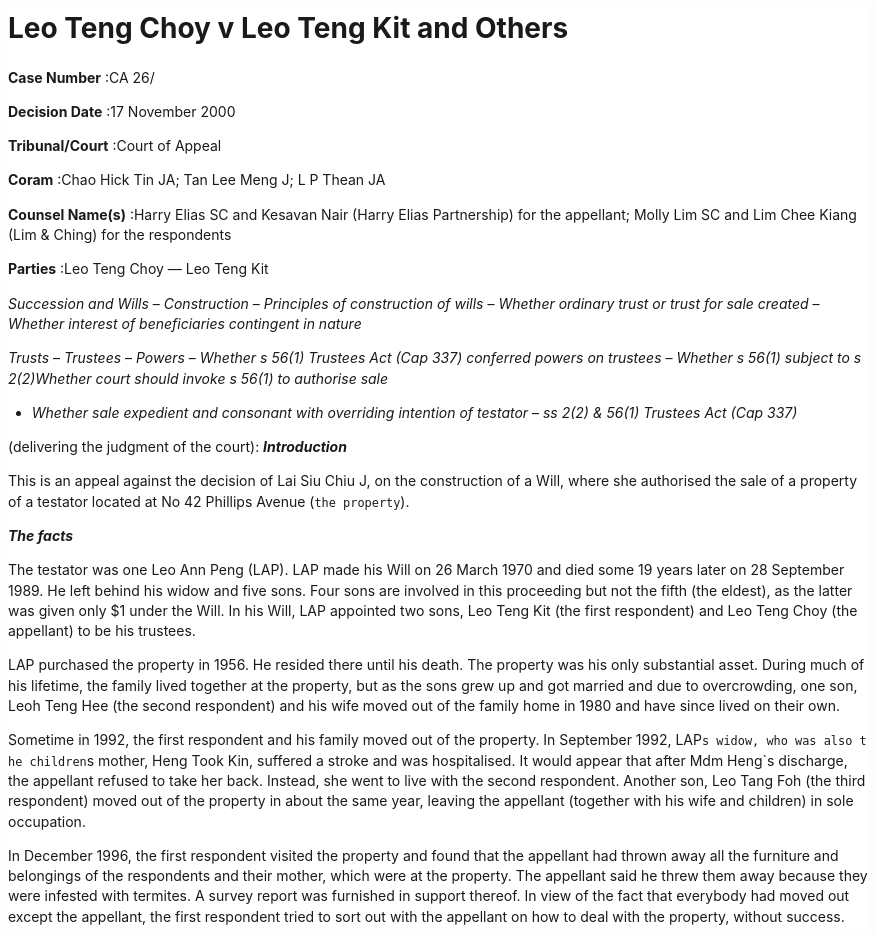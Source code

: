 # Leo Teng Choy v Leo Teng Kit and Others 



**Case Number** :CA 26/ 

**Decision Date** :17 November 2000 

**Tribunal/Court** :Court of Appeal 

**Coram** :Chao Hick Tin JA; Tan Lee Meng J; L P Thean JA 

**Counsel Name(s)** :Harry Elias SC and Kesavan Nair (Harry Elias Partnership) for the appellant; Molly Lim SC and Lim Chee Kiang (Lim & Ching) for the respondents 

**Parties** :Leo Teng Choy — Leo Teng Kit 

_Succession and Wills_ – _Construction_ – _Principles of construction of wills_ – _Whether ordinary trust or trust for sale created_ – _Whether interest of beneficiaries contingent in nature_ 

_Trusts_ – _Trustees_ – _Powers_ – _Whether s 56(1) Trustees Act (Cap 337) conferred powers on trustees_ – _Whether s 56(1) subject to s 2(2)Whether court should invoke s 56(1) to authorise sale_ 

- _Whether sale expedient and consonant with overriding intention of testator_ – _ss 2(2) & 56(1) Trustees Act (Cap 337)_ 

(delivering the judgment of the court): **_Introduction_** 

This is an appeal against the decision of Lai Siu Chiu J, on the construction of a Will, where she authorised the sale of a property of a testator located at No 42 Phillips Avenue (`the property`). 

**_The facts_** 

The testator was one Leo Ann Peng (LAP). LAP made his Will on 26 March 1970 and died some 19 years later on 28 September 1989. He left behind his widow and five sons. Four sons are involved in this proceeding but not the fifth (the eldest), as the latter was given only $1 under the Will. In his Will, LAP appointed two sons, Leo Teng Kit (the first respondent) and Leo Teng Choy (the appellant) to be his trustees. 

LAP purchased the property in 1956. He resided there until his death. The property was his only substantial asset. During much of his lifetime, the family lived together at the property, but as the sons grew up and got married and due to overcrowding, one son, Leoh Teng Hee (the second respondent) and his wife moved out of the family home in 1980 and have since lived on their own. 

Sometime in 1992, the first respondent and his family moved out of the property. In September 1992, LAP`s widow, who was also the children`s mother, Heng Took Kin, suffered a stroke and was hospitalised. It would appear that after Mdm Heng`s discharge, the appellant refused to take her back. Instead, she went to live with the second respondent. Another son, Leo Tang Foh (the third respondent) moved out of the property in about the same year, leaving the appellant (together with his wife and children) in sole occupation. 

In December 1996, the first respondent visited the property and found that the appellant had thrown away all the furniture and belongings of the respondents and their mother, which were at the property. The appellant said he threw them away because they were infested with termites. A survey report was furnished in support thereof. In view of the fact that everybody had moved out except the appellant, the first respondent tried to sort out with the appellant on how to deal with the property, without success. 
